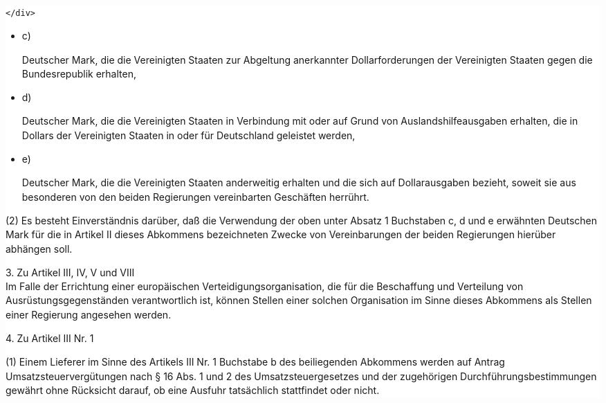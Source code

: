     </div>

  - c)
    
    <div style="">
    
    Deutscher Mark, die die Vereinigten Staaten zur Abgeltung
    anerkannter Dollarforderungen der Vereinigten Staaten gegen die
    Bundesrepublik erhalten,
    
    </div>

  - d)
    
    <div style="">
    
    Deutscher Mark, die die Vereinigten Staaten in Verbindung mit oder
    auf Grund von Auslandshilfeausgaben erhalten, die in Dollars der
    Vereinigten Staaten in oder für Deutschland geleistet werden,
    
    </div>

  - e)
    
    <div style="">
    
    Deutscher Mark, die die Vereinigten Staaten anderweitig erhalten und
    die sich auf Dollarausgaben bezieht, soweit sie aus besonderen von
    den beiden Regierungen vereinbarten Geschäften herrührt.
    
    </div>

</div>

<div class="jurAbsatz">

(2) Es besteht Einverständnis darüber, daß die Verwendung der oben unter
Absatz 1 Buchstaben c, d und e erwähnten Deutschen Mark für die in
Artikel II dieses Abkommens bezeichneten Zwecke von Vereinbarungen der
beiden Regierungen hierüber abhängen soll.

</div>

<div class="jurAbsatz">

3\. <span class="SP">Zu Artikel</span> III, IV, V und VIII  
Im Falle der Errichtung einer europäischen Verteidigungsorganisation,
die für die Beschaffung und Verteilung von Ausrüstungsgegenständen
verantwortlich ist, können Stellen einer solchen Organisation im Sinne
dieses Abkommens als Stellen einer Regierung angesehen werden.

</div>

<div class="jurAbsatz">

4\. <span class="SP">Zu Artikel</span> III Nr. 1

</div>

<div class="jurAbsatz">

(1) Einem Lieferer im Sinne des Artikels III Nr. 1 Buchstabe b des
beiliegenden Abkommens werden auf Antrag Umsatzsteuervergütungen nach §
16 Abs. 1 und 2 des Umsatzsteuergesetzes und der zugehörigen
Durchführungsbestimmungen gewährt ohne Rücksicht darauf, ob eine
Ausfuhr tatsächlich stattfindet oder nicht.
